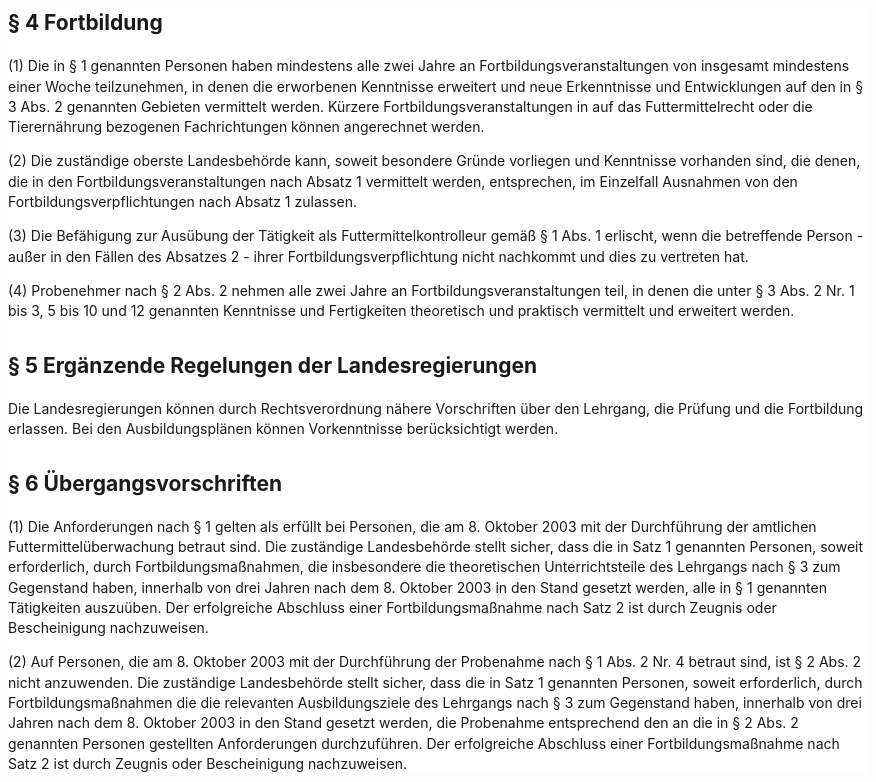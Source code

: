 ## § 4 Fortbildung

(1) Die in § 1 genannten Personen haben mindestens alle zwei Jahre an
Fortbildungsveranstaltungen von insgesamt mindestens einer Woche
teilzunehmen, in denen die erworbenen Kenntnisse erweitert und neue
Erkenntnisse und Entwicklungen auf den in § 3 Abs. 2 genannten
Gebieten vermittelt werden. Kürzere Fortbildungsveranstaltungen in auf
das Futtermittelrecht oder die Tierernährung bezogenen Fachrichtungen
können angerechnet werden.

(2) Die zuständige oberste Landesbehörde kann, soweit besondere Gründe
vorliegen und Kenntnisse vorhanden sind, die denen, die in den
Fortbildungsveranstaltungen nach Absatz 1 vermittelt werden,
entsprechen, im Einzelfall Ausnahmen von den
Fortbildungsverpflichtungen nach Absatz 1 zulassen.

(3) Die Befähigung zur Ausübung der Tätigkeit als
Futtermittelkontrolleur gemäß § 1 Abs. 1 erlischt, wenn die
betreffende Person - außer in den Fällen des Absatzes 2 - ihrer
Fortbildungsverpflichtung nicht nachkommt und dies zu vertreten hat.

(4) Probenehmer nach § 2 Abs. 2 nehmen alle zwei Jahre an
Fortbildungsveranstaltungen teil, in denen die unter § 3 Abs. 2 Nr. 1
bis 3, 5 bis 10 und 12 genannten Kenntnisse und Fertigkeiten
theoretisch und praktisch vermittelt und erweitert werden.

## § 5 Ergänzende Regelungen der Landesregierungen

Die Landesregierungen können durch Rechtsverordnung nähere
Vorschriften über den Lehrgang, die Prüfung und die Fortbildung
erlassen. Bei den Ausbildungsplänen können Vorkenntnisse
berücksichtigt werden.

## § 6 Übergangsvorschriften

(1) Die Anforderungen nach § 1 gelten als erfüllt bei Personen, die am
8\. Oktober 2003 mit der Durchführung der amtlichen
Futtermittelüberwachung betraut sind. Die zuständige Landesbehörde
stellt sicher, dass die in Satz 1 genannten Personen, soweit
erforderlich, durch Fortbildungsmaßnahmen, die insbesondere die
theoretischen Unterrichtsteile des Lehrgangs nach § 3 zum Gegenstand
haben, innerhalb von drei Jahren nach dem 8. Oktober 2003 in den Stand
gesetzt werden, alle in § 1 genannten Tätigkeiten auszuüben. Der
erfolgreiche Abschluss einer Fortbildungsmaßnahme nach Satz 2 ist
durch Zeugnis oder Bescheinigung nachzuweisen.

(2) Auf Personen, die am 8. Oktober 2003 mit der Durchführung der
Probenahme nach § 1 Abs. 2 Nr. 4 betraut sind, ist § 2 Abs. 2 nicht
anzuwenden. Die zuständige Landesbehörde stellt sicher, dass die in
Satz 1 genannten Personen, soweit erforderlich, durch
Fortbildungsmaßnahmen die die relevanten Ausbildungsziele des
Lehrgangs nach § 3 zum Gegenstand haben, innerhalb von drei Jahren
nach dem 8. Oktober 2003 in den Stand gesetzt werden, die Probenahme
entsprechend den an die in § 2 Abs. 2 genannten Personen gestellten
Anforderungen durchzuführen. Der erfolgreiche Abschluss einer
Fortbildungsmaßnahme nach Satz 2 ist durch Zeugnis oder Bescheinigung
nachzuweisen.

